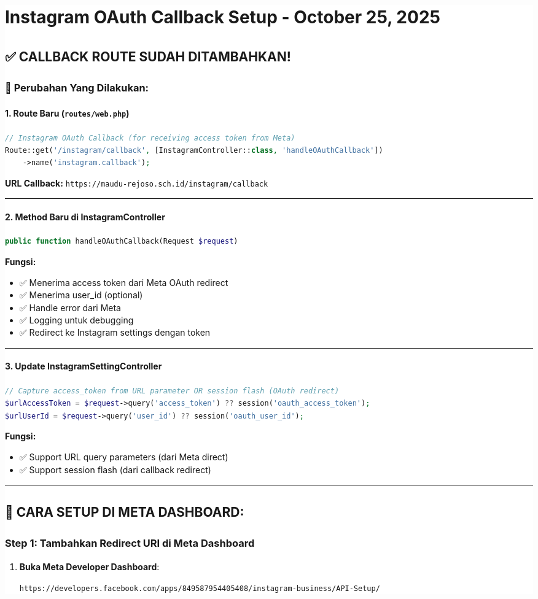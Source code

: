 # Instagram OAuth Callback Setup - October 25, 2025

## ✅ **CALLBACK ROUTE SUDAH DITAMBAHKAN!**

### 🔧 **Perubahan Yang Dilakukan:**

#### 1. **Route Baru** (`routes/web.php`)
```php
// Instagram OAuth Callback (for receiving access token from Meta)
Route::get('/instagram/callback', [InstagramController::class, 'handleOAuthCallback'])
    ->name('instagram.callback');
```

**URL Callback:** `https://maudu-rejoso.sch.id/instagram/callback`

---

#### 2. **Method Baru di InstagramController** 
```php
public function handleOAuthCallback(Request $request)
```

**Fungsi:**
- ✅ Menerima access token dari Meta OAuth redirect
- ✅ Menerima user_id (optional)
- ✅ Handle error dari Meta
- ✅ Logging untuk debugging
- ✅ Redirect ke Instagram settings dengan token

---

#### 3. **Update InstagramSettingController**
```php
// Capture access_token from URL parameter OR session flash (OAuth redirect)
$urlAccessToken = $request->query('access_token') ?? session('oauth_access_token');
$urlUserId = $request->query('user_id') ?? session('oauth_user_id');
```

**Fungsi:**
- ✅ Support URL query parameters (dari Meta direct)
- ✅ Support session flash (dari callback redirect)

---

## 📝 **CARA SETUP DI META DASHBOARD:**

### **Step 1: Tambahkan Redirect URI di Meta Dashboard**

1. **Buka Meta Developer Dashboard**:
   ```
   https://developers.facebook.com/apps/849587954405408/instagram-business/API-Setup/
   ```
